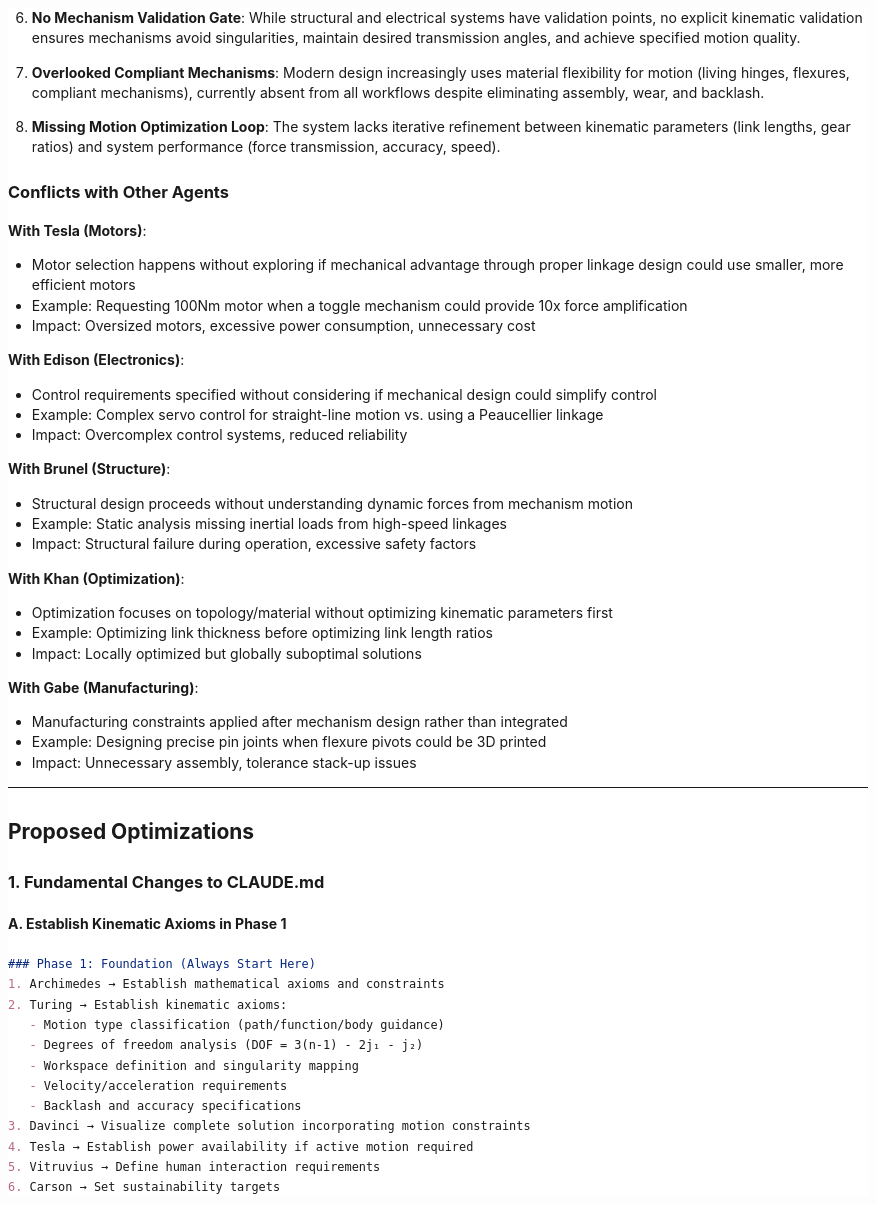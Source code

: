 6. **No Mechanism Validation Gate**: While structural and electrical systems have validation points, no explicit kinematic validation ensures mechanisms avoid singularities, maintain desired transmission angles, and achieve specified motion quality.

7. **Overlooked Compliant Mechanisms**: Modern design increasingly uses material flexibility for motion (living hinges, flexures, compliant mechanisms), currently absent from all workflows despite eliminating assembly, wear, and backlash.

8. **Missing Motion Optimization Loop**: The system lacks iterative refinement between kinematic parameters (link lengths, gear ratios) and system performance (force transmission, accuracy, speed).

### Conflicts with Other Agents

**With Tesla (Motors)**:
- Motor selection happens without exploring if mechanical advantage through proper linkage design could use smaller, more efficient motors
- Example: Requesting 100Nm motor when a toggle mechanism could provide 10x force amplification
- Impact: Oversized motors, excessive power consumption, unnecessary cost

**With Edison (Electronics)**:
- Control requirements specified without considering if mechanical design could simplify control
- Example: Complex servo control for straight-line motion vs. using a Peaucellier linkage
- Impact: Overcomplex control systems, reduced reliability

**With Brunel (Structure)**:
- Structural design proceeds without understanding dynamic forces from mechanism motion
- Example: Static analysis missing inertial loads from high-speed linkages
- Impact: Structural failure during operation, excessive safety factors

**With Khan (Optimization)**:
- Optimization focuses on topology/material without optimizing kinematic parameters first
- Example: Optimizing link thickness before optimizing link length ratios
- Impact: Locally optimized but globally suboptimal solutions

**With Gabe (Manufacturing)**:
- Manufacturing constraints applied after mechanism design rather than integrated
- Example: Designing precise pin joints when flexure pivots could be 3D printed
- Impact: Unnecessary assembly, tolerance stack-up issues

---

## Proposed Optimizations

### 1. Fundamental Changes to CLAUDE.md

#### A. Establish Kinematic Axioms in Phase 1

```markdown
### Phase 1: Foundation (Always Start Here)
1. Archimedes → Establish mathematical axioms and constraints
2. Turing → Establish kinematic axioms:
   - Motion type classification (path/function/body guidance)
   - Degrees of freedom analysis (DOF = 3(n-1) - 2j₁ - j₂)
   - Workspace definition and singularity mapping
   - Velocity/acceleration requirements
   - Backlash and accuracy specifications
3. Davinci → Visualize complete solution incorporating motion constraints
4. Tesla → Establish power availability if active motion required
5. Vitruvius → Define human interaction requirements
6. Carson → Set sustainability targets
```
